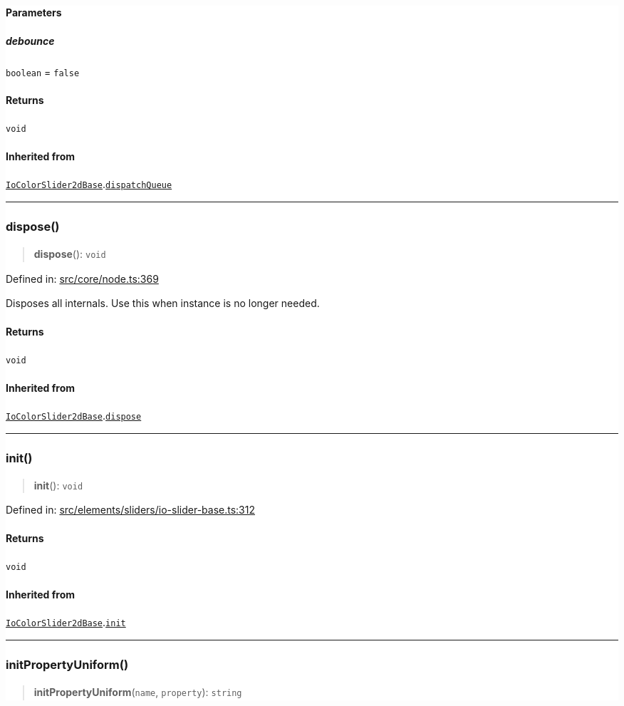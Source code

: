 #### Parameters

##### debounce

`boolean` = `false`

#### Returns

`void`

#### Inherited from

[`IoColorSlider2dBase`](IoColorSlider2dBase.md).[`dispatchQueue`](IoColorSlider2dBase.md#dispatchqueue)

***

### dispose()

> **dispose**(): `void`

Defined in: [src/core/node.ts:369](https://github.com/io-gui/io/blob/main/src/core/node.ts#L369)

Disposes all internals.
Use this when instance is no longer needed.

#### Returns

`void`

#### Inherited from

[`IoColorSlider2dBase`](IoColorSlider2dBase.md).[`dispose`](IoColorSlider2dBase.md#dispose)

***

### init()

> **init**(): `void`

Defined in: [src/elements/sliders/io-slider-base.ts:312](https://github.com/io-gui/io/blob/main/src/elements/sliders/io-slider-base.ts#L312)

#### Returns

`void`

#### Inherited from

[`IoColorSlider2dBase`](IoColorSlider2dBase.md).[`init`](IoColorSlider2dBase.md#init)

***

### initPropertyUniform()

> **initPropertyUniform**(`name`, `property`): `string`
